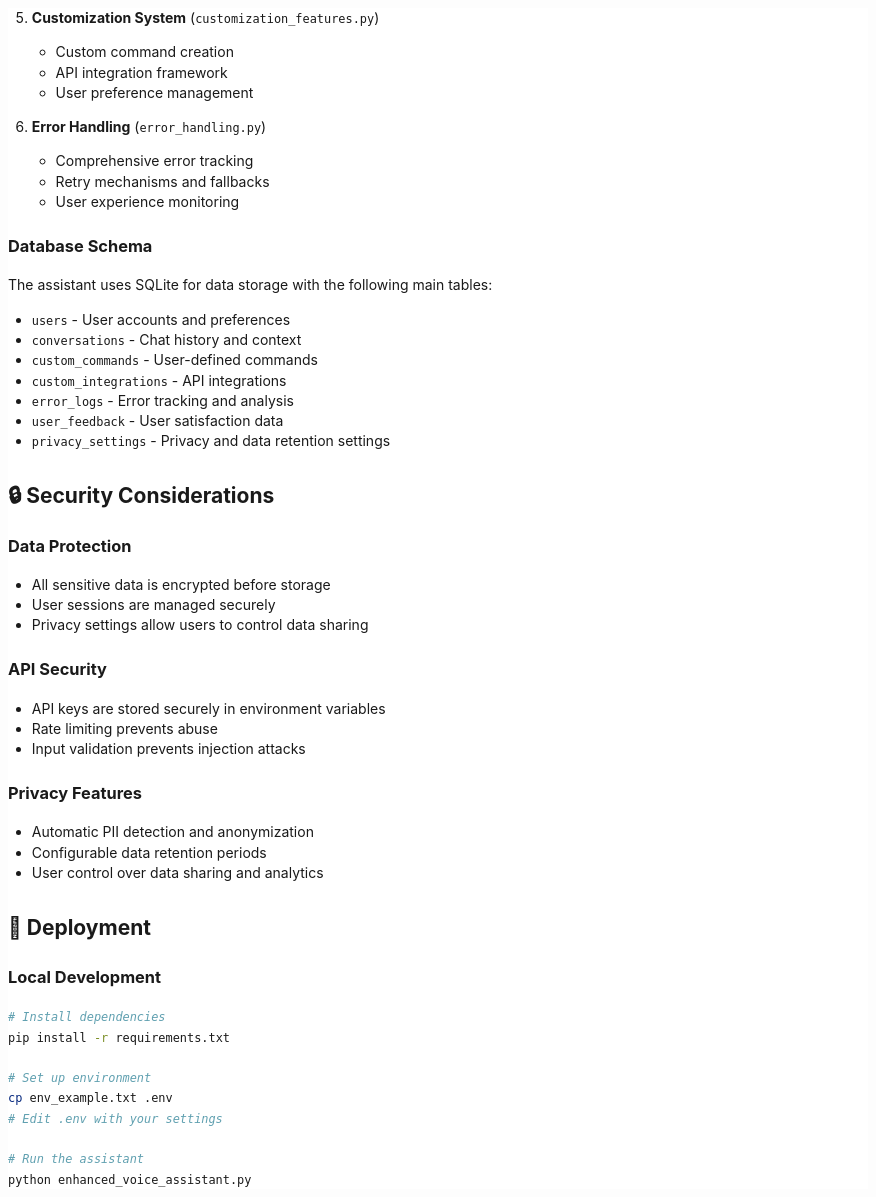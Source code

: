 5. **Customization System** (`customization_features.py`)
   - Custom command creation
   - API integration framework
   - User preference management

6. **Error Handling** (`error_handling.py`)
   - Comprehensive error tracking
   - Retry mechanisms and fallbacks
   - User experience monitoring

### Database Schema

The assistant uses SQLite for data storage with the following main tables:

- `users` - User accounts and preferences
- `conversations` - Chat history and context
- `custom_commands` - User-defined commands
- `custom_integrations` - API integrations
- `error_logs` - Error tracking and analysis
- `user_feedback` - User satisfaction data
- `privacy_settings` - Privacy and data retention settings

## 🔒 Security Considerations

### Data Protection
- All sensitive data is encrypted before storage
- User sessions are managed securely
- Privacy settings allow users to control data sharing

### API Security
- API keys are stored securely in environment variables
- Rate limiting prevents abuse
- Input validation prevents injection attacks

### Privacy Features
- Automatic PII detection and anonymization
- Configurable data retention periods
- User control over data sharing and analytics

## 🚀 Deployment

### Local Development
```bash
# Install dependencies
pip install -r requirements.txt

# Set up environment
cp env_example.txt .env
# Edit .env with your settings

# Run the assistant
python enhanced_voice_assistant.py
```
